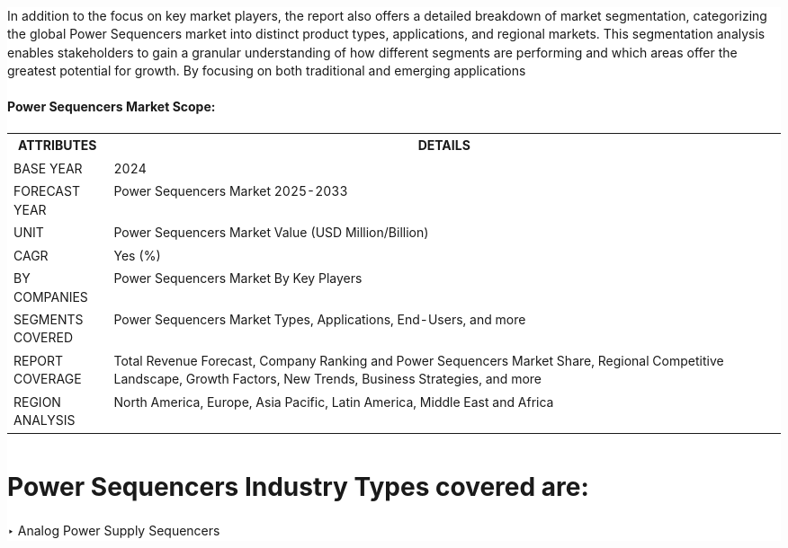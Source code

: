 In addition to the focus on key market players, the report also offers a detailed breakdown of market segmentation, categorizing the global Power Sequencers market into distinct product types, applications, and regional markets. This segmentation analysis enables stakeholders to gain a granular understanding of how different segments are performing and which areas offer the greatest potential for growth. By focusing on both traditional and emerging applications

<h4>Power Sequencers Market Scope:</h4>
<table>
<tr>
<th>ATTRIBUTES</th>
<th>DETAILS</th>
</tr>
<tr>
<td>BASE YEAR</td>
<td>2024</td>
</tr>
<tr>
<td>FORECAST YEAR</td>
<td>Power Sequencers Market 2025-2033</td>
</tr>
<tr>
<td>UNIT</td>
<td>Power Sequencers Market Value (USD Million/Billion)</td>
<tr>
<td>CAGR</td>
<td>Yes (%)</td>
</tr>
</tr>
<tr>
<td>BY COMPANIES</td>
<td>Power Sequencers Market By Key Players</td>
</tr>
<tr>
<td>SEGMENTS COVERED</td>
<td>Power Sequencers Market Types, Applications, End-Users, and more</td>
</tr>
<tr>
<td>REPORT COVERAGE</td>
<td>Total Revenue Forecast, Company Ranking and Power Sequencers Market Share, Regional Competitive Landscape, Growth Factors, New Trends, Business Strategies, and more</td>
</tr>
<tr>
<td>REGION ANALYSIS</td>
<td>North America, Europe, Asia Pacific, Latin America, Middle East and Africa</td>
</tr>
</table>

# <strong>Power Sequencers Industry Types covered are:</strong>

‣ Analog Power Supply Sequencers

